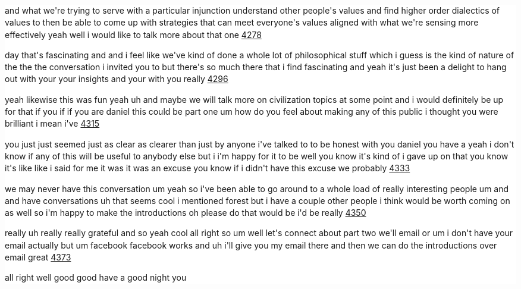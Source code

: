 and what we're trying to serve with a particular injunction understand other people's values and find higher order dialectics of values to then be able to come up with strategies that can meet everyone's values aligned with what we're sensing more effectively yeah well i would like to talk more about that one [4278](https://www.youtube.com/watch?v=ammJN0yCCbs&t=4278.8s)

day that's fascinating and and i feel like we've kind of done a whole lot of philosophical stuff which i guess is the kind of nature of the the the conversation i invited you to but there's so much there that i find fascinating and yeah it's just been a delight to hang out with your your insights and your with you really [4296](https://www.youtube.com/watch?v=ammJN0yCCbs&t=4296.239s)

yeah likewise this was fun yeah uh and maybe we will talk more on civilization topics at some point and i would definitely be up for that if you if if you are daniel this could be part one um how do you feel about making any of this public i thought you were brilliant i mean i've [4315](https://www.youtube.com/watch?v=ammJN0yCCbs&t=4315.36s)

you just just seemed just as clear as clearer than just by anyone i've talked to to be honest with you daniel you have a yeah i don't know if any of this will be useful to anybody else but i i'm happy for it to be well you know it's kind of i gave up on that you know it's like like i said for me it was it was an excuse you know if i didn't have this excuse we probably [4333](https://www.youtube.com/watch?v=ammJN0yCCbs&t=4333.76s)

we may never have this conversation um yeah so i've been able to go around to a whole load of really interesting people um and and have conversations uh that seems cool i mentioned forest but i have a couple other people i think would be worth coming on as well so i'm happy to make the introductions oh please do that would be i'd be really [4350](https://www.youtube.com/watch?v=ammJN0yCCbs&t=4350.4s)

really uh really really grateful and so yeah cool all right so um well let's connect about part two we'll email or um i don't have your email actually but um facebook facebook works and uh i'll give you my email there and then we can do the introductions over email great [4373](https://www.youtube.com/watch?v=ammJN0yCCbs&t=4373.12s)

all right well good good have a good night you